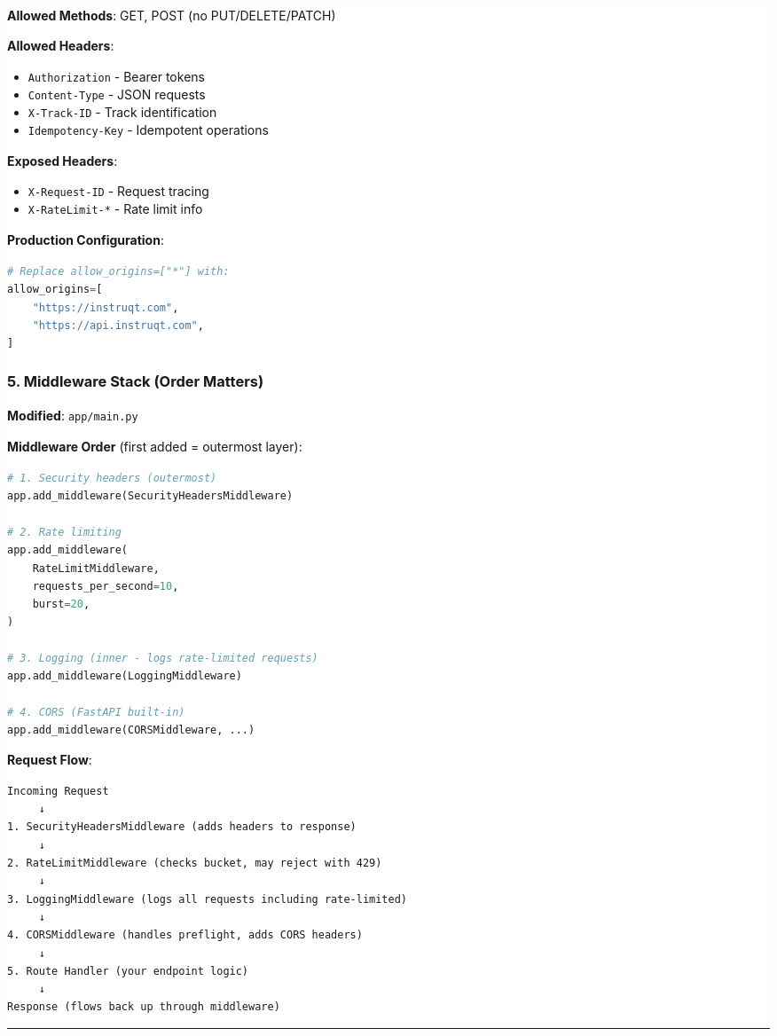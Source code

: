 ```python
```

**Allowed Methods**: GET, POST (no PUT/DELETE/PATCH)

**Allowed Headers**:
- `Authorization` - Bearer tokens
- `Content-Type` - JSON requests
- `X-Track-ID` - Track identification
- `Idempotency-Key` - Idempotent operations

**Exposed Headers**:
- `X-Request-ID` - Request tracing
- `X-RateLimit-*` - Rate limit info

**Production Configuration**:
```python
# Replace allow_origins=["*"] with:
allow_origins=[
    "https://instruqt.com",
    "https://api.instruqt.com",
]
```

### 5. Middleware Stack (Order Matters)

**Modified**: `app/main.py`

**Middleware Order** (first added = outermost layer):
```python
# 1. Security headers (outermost)
app.add_middleware(SecurityHeadersMiddleware)

# 2. Rate limiting
app.add_middleware(
    RateLimitMiddleware,
    requests_per_second=10,
    burst=20,
)

# 3. Logging (inner - logs rate-limited requests)
app.add_middleware(LoggingMiddleware)

# 4. CORS (FastAPI built-in)
app.add_middleware(CORSMiddleware, ...)
```

**Request Flow**:
```
Incoming Request
     ↓
1. SecurityHeadersMiddleware (adds headers to response)
     ↓
2. RateLimitMiddleware (checks bucket, may reject with 429)
     ↓
3. LoggingMiddleware (logs all requests including rate-limited)
     ↓
4. CORSMiddleware (handles preflight, adds CORS headers)
     ↓
5. Route Handler (your endpoint logic)
     ↓
Response (flows back up through middleware)
```

---